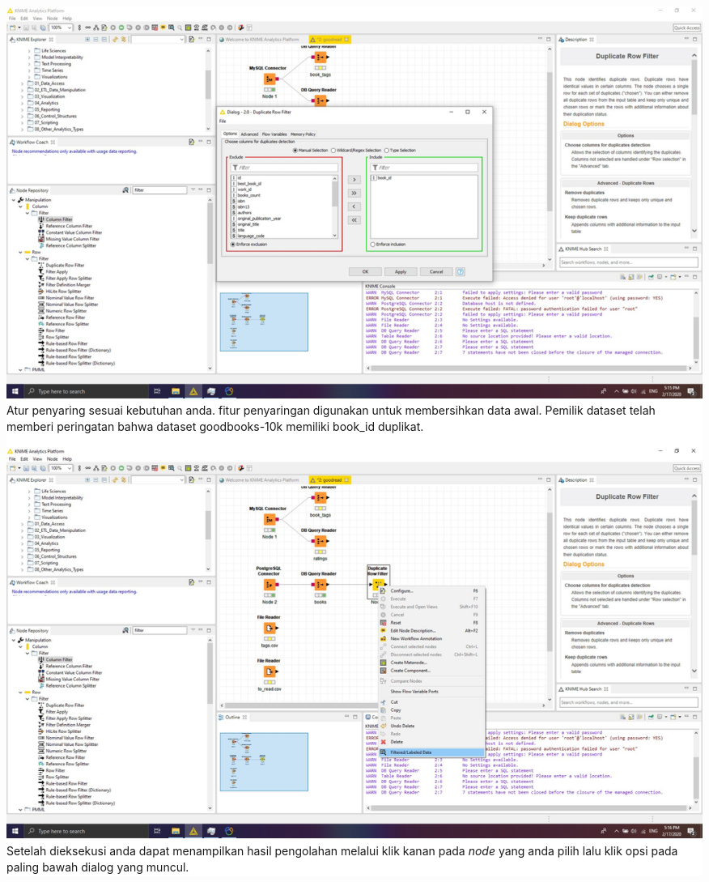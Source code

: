 ![](assets/etl-20.jpg)
Atur penyaring sesuai kebutuhan anda. fitur penyaringan digunakan untuk membersihkan data awal. Pemilik dataset telah memberi peringatan bahwa dataset goodbooks-10k memiliki book_id duplikat.

![](assets/etl-21.jpg)
Setelah dieksekusi anda dapat menampilkan hasil pengolahan melalui klik kanan pada *node* yang anda pilih lalu klik opsi pada paling bawah dialog yang muncul.
